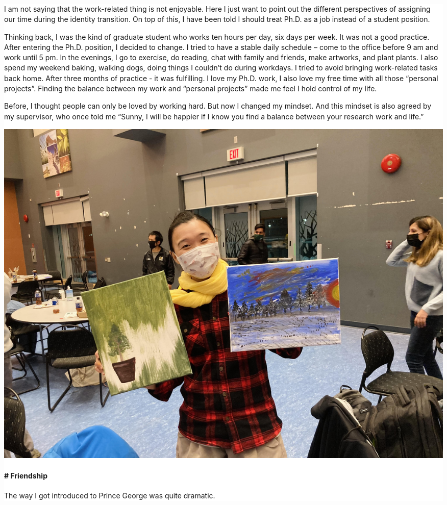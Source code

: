 I am not saying that the work-related thing is not enjoyable. Here I just want to point out the different perspectives of assigning our time during the identity transition. On top of this, I have been told I should treat Ph.D. as a job instead of a student position.  

Thinking back, I was the kind of graduate student who works ten hours per day, six days per week. It was not a good practice. After entering the Ph.D. position, I decided to change. I tried to have a stable daily schedule – come to the office before 9 am and work until 5 pm. In the evenings, I go to exercise, do reading, chat with family and friends, make artworks, and plant plants. I also spend my weekend baking, walking dogs, doing things I couldn’t do during workdays. I tried to avoid bringing work-related tasks back home. After three months of practice - it was fulfilling. I love my Ph.D. work, I also love my free time with all those “personal projects”. Finding the balance between my work and “personal projects” made me feel I hold control of my life. 

Before, I thought people can only be loved by working hard. But now I changed my mindset. And this mindset is also agreed by my supervisor, who once told me “Sunny, I will be happier if I know you find a balance between your research work and life.”

![alt text](IMG_1111.jpg "")

#### # Friendship
The way I got introduced to Prince George was quite dramatic. 
